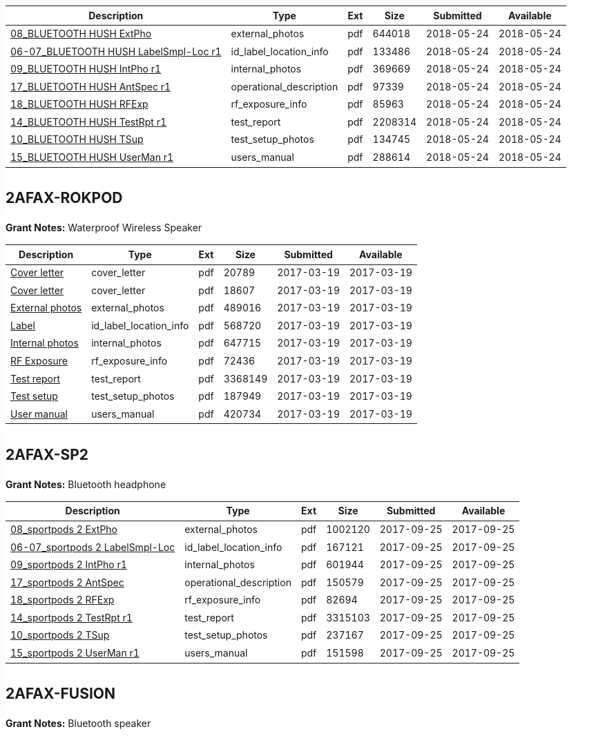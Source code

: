 
| Description | Type | Ext | Size | Submitted | Available |
| ----------- | ---- | --- | ---- | --------- | --------- |
| [08_BLUETOOTH HUSH ExtPho](2AFAX-BTHUSH/99ce1cf5b383fccc823040534df929ad/3862198.pdf) | external_photos | pdf | 644018 | 2018-05-24 | 2018-05-24 |
| [06-07_BLUETOOTH HUSH LabelSmpl-Loc r1](2AFAX-BTHUSH/99ce1cf5b383fccc823040534df929ad/3862197.pdf) | id_label_location_info | pdf | 133486 | 2018-05-24 | 2018-05-24 |
| [09_BLUETOOTH HUSH IntPho r1](2AFAX-BTHUSH/99ce1cf5b383fccc823040534df929ad/3862199.pdf) | internal_photos | pdf | 369669 | 2018-05-24 | 2018-05-24 |
| [17_BLUETOOTH HUSH AntSpec r1](2AFAX-BTHUSH/99ce1cf5b383fccc823040534df929ad/3862207.pdf) | operational_description | pdf | 97339 | 2018-05-24 | 2018-05-24 |
| [18_BLUETOOTH HUSH RFExp](2AFAX-BTHUSH/99ce1cf5b383fccc823040534df929ad/3862208.pdf) | rf_exposure_info | pdf | 85963 | 2018-05-24 | 2018-05-24 |
| [14_BLUETOOTH HUSH TestRpt r1](2AFAX-BTHUSH/99ce1cf5b383fccc823040534df929ad/3862204.pdf) | test_report | pdf | 2208314 | 2018-05-24 | 2018-05-24 |
| [10_BLUETOOTH HUSH TSup](2AFAX-BTHUSH/99ce1cf5b383fccc823040534df929ad/3862200.pdf) | test_setup_photos | pdf | 134745 | 2018-05-24 | 2018-05-24 |
| [15_BLUETOOTH HUSH UserMan r1](2AFAX-BTHUSH/99ce1cf5b383fccc823040534df929ad/3862205.pdf) | users_manual | pdf | 288614 | 2018-05-24 | 2018-05-24 |
## 2AFAX-ROKPOD
**Grant Notes:** Waterproof Wireless Speaker

| Description | Type | Ext | Size | Submitted | Available |
| ----------- | ---- | --- | ---- | --------- | --------- |
| [Cover letter](2AFAX-ROKPOD/e913d2b209bc19d8ac1490882a0e0d78/3322545.pdf) | cover_letter | pdf | 20789 | 2017-03-19 | 2017-03-19 |
| [Cover letter](2AFAX-ROKPOD/e913d2b209bc19d8ac1490882a0e0d78/3322546.pdf) | cover_letter | pdf | 18607 | 2017-03-19 | 2017-03-19 |
| [External photos](2AFAX-ROKPOD/e913d2b209bc19d8ac1490882a0e0d78/3322547.pdf) | external_photos | pdf | 489016 | 2017-03-19 | 2017-03-19 |
| [Label](2AFAX-ROKPOD/e913d2b209bc19d8ac1490882a0e0d78/3322548.pdf) | id_label_location_info | pdf | 568720 | 2017-03-19 | 2017-03-19 |
| [Internal photos](2AFAX-ROKPOD/e913d2b209bc19d8ac1490882a0e0d78/3322549.pdf) | internal_photos | pdf | 647715 | 2017-03-19 | 2017-03-19 |
| [RF Exposure](2AFAX-ROKPOD/e913d2b209bc19d8ac1490882a0e0d78/3322551.pdf) | rf_exposure_info | pdf | 72436 | 2017-03-19 | 2017-03-19 |
| [Test report](2AFAX-ROKPOD/e913d2b209bc19d8ac1490882a0e0d78/3322553.pdf) | test_report | pdf | 3368149 | 2017-03-19 | 2017-03-19 |
| [Test setup](2AFAX-ROKPOD/e913d2b209bc19d8ac1490882a0e0d78/3322554.pdf) | test_setup_photos | pdf | 187949 | 2017-03-19 | 2017-03-19 |
| [User manual](2AFAX-ROKPOD/e913d2b209bc19d8ac1490882a0e0d78/3322555.pdf) | users_manual | pdf | 420734 | 2017-03-19 | 2017-03-19 |
## 2AFAX-SP2
**Grant Notes:** Bluetooth headphone

| Description | Type | Ext | Size | Submitted | Available |
| ----------- | ---- | --- | ---- | --------- | --------- |
| [08_sportpods 2 ExtPho](2AFAX-SP2/2359a6828755b8feed4679929267cbaa/3577728.pdf) | external_photos | pdf | 1002120 | 2017-09-25 | 2017-09-25 |
| [06-07_sportpods 2 LabelSmpl-Loc](2AFAX-SP2/2359a6828755b8feed4679929267cbaa/3577696.pdf) | id_label_location_info | pdf | 167121 | 2017-09-25 | 2017-09-25 |
| [09_sportpods 2 IntPho r1](2AFAX-SP2/2359a6828755b8feed4679929267cbaa/3577788.pdf) | internal_photos | pdf | 601944 | 2017-09-25 | 2017-09-25 |
| [17_sportpods 2 AntSpec](2AFAX-SP2/2359a6828755b8feed4679929267cbaa/3577912.pdf) | operational_description | pdf | 150579 | 2017-09-25 | 2017-09-25 |
| [18_sportpods 2 RFExp](2AFAX-SP2/2359a6828755b8feed4679929267cbaa/3577916.pdf) | rf_exposure_info | pdf | 82694 | 2017-09-25 | 2017-09-25 |
| [14_sportpods 2 TestRpt r1](2AFAX-SP2/2359a6828755b8feed4679929267cbaa/3577851.pdf) | test_report | pdf | 3315103 | 2017-09-25 | 2017-09-25 |
| [10_sportpods 2 TSup](2AFAX-SP2/2359a6828755b8feed4679929267cbaa/3577807.pdf) | test_setup_photos | pdf | 237167 | 2017-09-25 | 2017-09-25 |
| [15_sportpods 2 UserMan r1](2AFAX-SP2/2359a6828755b8feed4679929267cbaa/3577904.pdf) | users_manual | pdf | 151598 | 2017-09-25 | 2017-09-25 |
## 2AFAX-FUSION
**Grant Notes:** Bluetooth speaker

